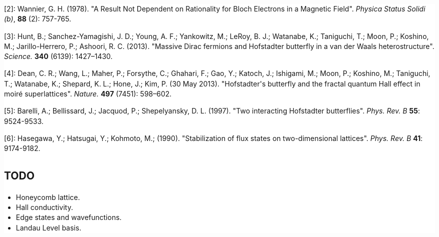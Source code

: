 <a id="fn2">[2]: Wannier, G. H. (1978). "A Result Not Dependent on Rationality for Bloch Electrons in a Magnetic Field". *Physica Status Solidi (b)*, **88** (2): 757-765.</a>

<a id="fn3">[3]: Hunt, B.; Sanchez-Yamagishi, J. D.; Young, A. F.; Yankowitz, M.; LeRoy, B. J.; Watanabe, K.; Taniguchi, T.; Moon, P.; Koshino, M.; Jarillo-Herrero, P.; Ashoori, R. C. (2013). "Massive Dirac fermions and Hofstadter butterfly in a van der Waals heterostructure". *Science.* **340** (6139): 1427–1430.</a>

<a id="fn4">[4]: Dean, C. R.; Wang, L.; Maher, P.; Forsythe, C.; Ghahari, F.; Gao, Y.; Katoch, J.; Ishigami, M.; Moon, P.; Koshino, M.; Taniguchi, T.; Watanabe, K.; Shepard, K. L.; Hone, J.; Kim, P. (30 May 2013). "Hofstadter's butterfly and the fractal quantum Hall effect in moiré superlattices". *Nature.* **497** (7451): 598–602.</a>

<a id="fn5">[5]: Barelli, A.; Bellissard, J.; Jacquod, P.; Shepelyansky, D. L. (1997). "Two interacting Hofstadter butterflies". *Phys. Rev. B* **55**: 9524-9533.</a>

<a id="fn6">[6]: Hasegawa, Y.; Hatsugai, Y.; Kohmoto, M.; (1990). "Stabilization of flux states on two-dimensional lattices". *Phys. Rev. B* **41**: 9174-9182.</a>

<a id="todo"></a>
## TODO

* Honeycomb lattice.
* Hall conductivity.
* Edge states and wavefunctions.
* Landau Level basis.
